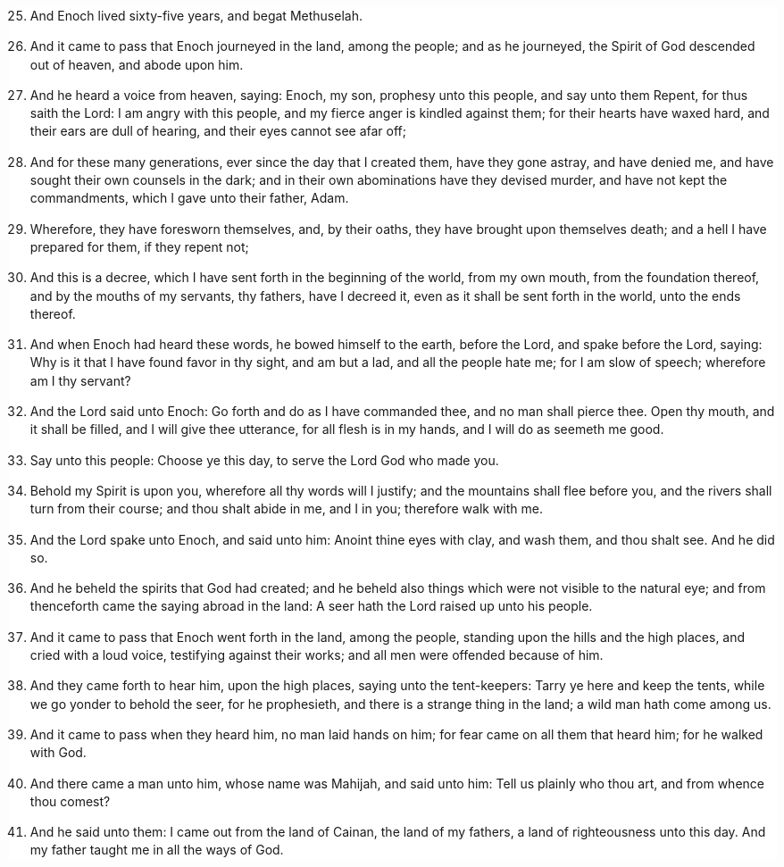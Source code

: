 25. And Enoch lived sixty-five years, and begat Methuselah.

26. And it came to pass that Enoch journeyed in the land, among the people; and as he journeyed, the Spirit of God descended out of heaven, and abode upon him.

27. And he heard a voice from heaven, saying: Enoch, my son, prophesy unto this people, and say unto them Repent, for thus saith the Lord: I am angry with this people, and my fierce anger is kindled against them; for their hearts have waxed hard, and their ears are dull of hearing, and their eyes cannot see afar off;

28. And for these many generations, ever since the day that I created them, have they gone astray, and have denied me, and have sought their own counsels in the dark; and in their own abominations have they devised murder, and have not kept the commandments, which I gave unto their father, Adam.

29. Wherefore, they have foresworn themselves, and, by their oaths, they have brought upon themselves death; and a hell I have prepared for them, if they repent not;

30. And this is a decree, which I have sent forth in the beginning of the world, from my own mouth, from the foundation thereof, and by the mouths of my servants, thy fathers, have I decreed it, even as it shall be sent forth in the world, unto the ends thereof.

31. And when Enoch had heard these words, he bowed himself to the earth, before the Lord, and spake before the Lord, saying: Why is it that I have found favor in thy sight, and am but a lad, and all the people hate me; for I am slow of speech; wherefore am I thy servant?

32. And the Lord said unto Enoch: Go forth and do as I have commanded thee, and no man shall pierce thee. Open thy mouth, and it shall be filled, and I will give thee utterance, for all flesh is in my hands, and I will do as seemeth me good.

33. Say unto this people: Choose ye this day, to serve the Lord God who made you.

34. Behold my Spirit is upon you, wherefore all thy words will I justify; and the mountains shall flee before you, and the rivers shall turn from their course; and thou shalt abide in me, and I in you; therefore walk with me.

35. And the Lord spake unto Enoch, and said unto him: Anoint thine eyes with clay, and wash them, and thou shalt see. And he did so.

36. And he beheld the spirits that God had created; and he beheld also things which were not visible to the natural eye; and from thenceforth came the saying abroad in the land: A seer hath the Lord raised up unto his people.

37. And it came to pass that Enoch went forth in the land, among the people, standing upon the hills and the high places, and cried with a loud voice, testifying against their works; and all men were offended because of him.

38. And they came forth to hear him, upon the high places, saying unto the tent-keepers: Tarry ye here and keep the tents, while we go yonder to behold the seer, for he prophesieth, and there is a strange thing in the land; a wild man hath come among us.

39. And it came to pass when they heard him, no man laid hands on him; for fear came on all them that heard him; for he walked with God.

40. And there came a man unto him, whose name was Mahijah, and said unto him: Tell us plainly who thou art, and from whence thou comest?

41. And he said unto them: I came out from the land of Cainan, the land of my fathers, a land of righteousness unto this day. And my father taught me in all the ways of God.
